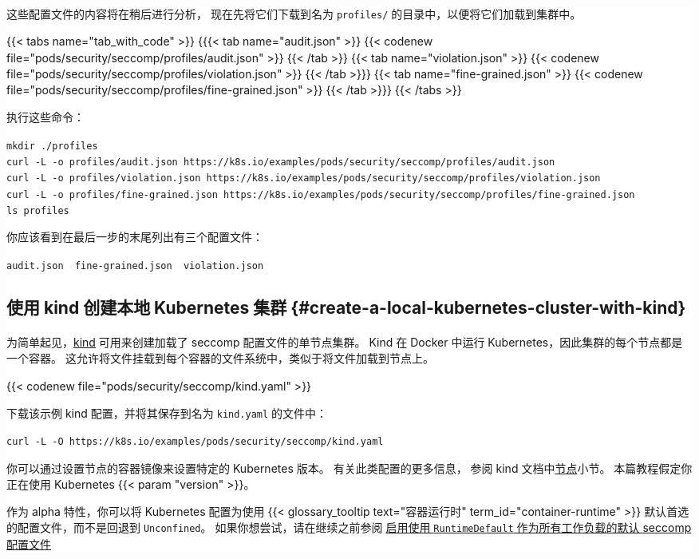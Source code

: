 这些配置文件的内容将在稍后进行分析，
现在先将它们下载到名为 `profiles/` 的目录中，以便将它们加载到集群中。

{{< tabs name="tab_with_code" >}}
{{{< tab name="audit.json" >}}
{{< codenew file="pods/security/seccomp/profiles/audit.json" >}}
{{< /tab >}}
{{< tab name="violation.json" >}}
{{< codenew file="pods/security/seccomp/profiles/violation.json" >}}
{{< /tab >}}}
{{< tab name="fine-grained.json" >}}
{{< codenew file="pods/security/seccomp/profiles/fine-grained.json" >}}
{{< /tab >}}}
{{< /tabs >}}


执行这些命令：

```shell
mkdir ./profiles
curl -L -o profiles/audit.json https://k8s.io/examples/pods/security/seccomp/profiles/audit.json
curl -L -o profiles/violation.json https://k8s.io/examples/pods/security/seccomp/profiles/violation.json
curl -L -o profiles/fine-grained.json https://k8s.io/examples/pods/security/seccomp/profiles/fine-grained.json
ls profiles
```


你应该看到在最后一步的末尾列出有三个配置文件：
```
audit.json  fine-grained.json  violation.json
```



## 使用 kind 创建本地 Kubernetes 集群 {#create-a-local-kubernetes-cluster-with-kind}

为简单起见，[kind](https://kind.sigs.k8s.io/) 可用来创建加载了 seccomp 配置文件的单节点集群。
Kind 在 Docker 中运行 Kubernetes，因此集群的每个节点都是一个容器。
这允许将文件挂载到每个容器的文件系统中，类似于将文件加载到节点上。

{{< codenew file="pods/security/seccomp/kind.yaml" >}}


下载该示例 kind 配置，并将其保存到名为 `kind.yaml` 的文件中：
```shell
curl -L -O https://k8s.io/examples/pods/security/seccomp/kind.yaml
```


你可以通过设置节点的容器镜像来设置特定的 Kubernetes 版本。
有关此类配置的更多信息，
参阅 kind 文档中[节点](https://kind.sigs.k8s.io/docs/user/configuration/#nodes)小节。
本篇教程假定你正在使用 Kubernetes {{< param "version" >}}。


作为 alpha 特性，你可以将 Kubernetes 配置为使用
{{< glossary_tooltip text="容器运行时" term_id="container-runtime" >}}
默认首选的配置文件，而不是回退到 `Unconfined`。
如果你想尝试，请在继续之前参阅
[启用使用 `RuntimeDefault` 作为所有工作负载的默认 seccomp 配置文件](#enable-runtimedefault-as-default)
